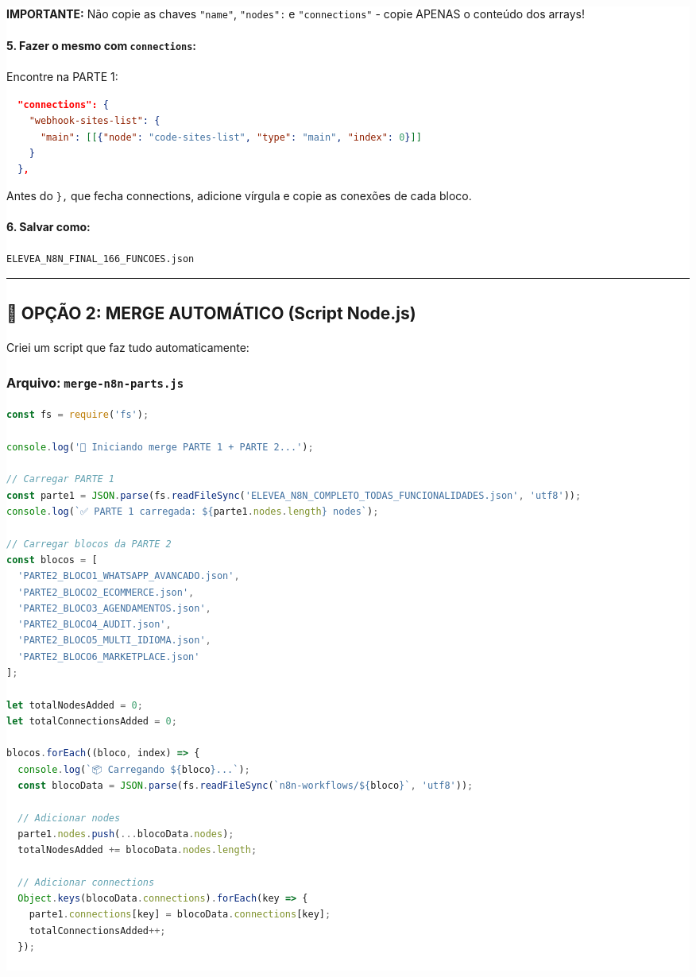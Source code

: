 **IMPORTANTE:** Não copie as chaves `"name"`, `"nodes":` e `"connections"` - copie APENAS o conteúdo dos arrays!

#### **5. Fazer o mesmo com `connections`:**

Encontre na PARTE 1:
```json
  "connections": {
    "webhook-sites-list": {
      "main": [[{"node": "code-sites-list", "type": "main", "index": 0}]]
    }
  },
```

Antes do `},` que fecha connections, adicione vírgula e copie as conexões de cada bloco.

#### **6. Salvar como:**
```
ELEVEA_N8N_FINAL_166_FUNCOES.json
```

---

## 🤖 **OPÇÃO 2: MERGE AUTOMÁTICO (Script Node.js)**

Criei um script que faz tudo automaticamente:

### **Arquivo: `merge-n8n-parts.js`**

```javascript
const fs = require('fs');

console.log('🔗 Iniciando merge PARTE 1 + PARTE 2...');

// Carregar PARTE 1
const parte1 = JSON.parse(fs.readFileSync('ELEVEA_N8N_COMPLETO_TODAS_FUNCIONALIDADES.json', 'utf8'));
console.log(`✅ PARTE 1 carregada: ${parte1.nodes.length} nodes`);

// Carregar blocos da PARTE 2
const blocos = [
  'PARTE2_BLOCO1_WHATSAPP_AVANCADO.json',
  'PARTE2_BLOCO2_ECOMMERCE.json',
  'PARTE2_BLOCO3_AGENDAMENTOS.json',
  'PARTE2_BLOCO4_AUDIT.json',
  'PARTE2_BLOCO5_MULTI_IDIOMA.json',
  'PARTE2_BLOCO6_MARKETPLACE.json'
];

let totalNodesAdded = 0;
let totalConnectionsAdded = 0;

blocos.forEach((bloco, index) => {
  console.log(`📦 Carregando ${bloco}...`);
  const blocoData = JSON.parse(fs.readFileSync(`n8n-workflows/${bloco}`, 'utf8'));
  
  // Adicionar nodes
  parte1.nodes.push(...blocoData.nodes);
  totalNodesAdded += blocoData.nodes.length;
  
  // Adicionar connections
  Object.keys(blocoData.connections).forEach(key => {
    parte1.connections[key] = blocoData.connections[key];
    totalConnectionsAdded++;
  });
  
```